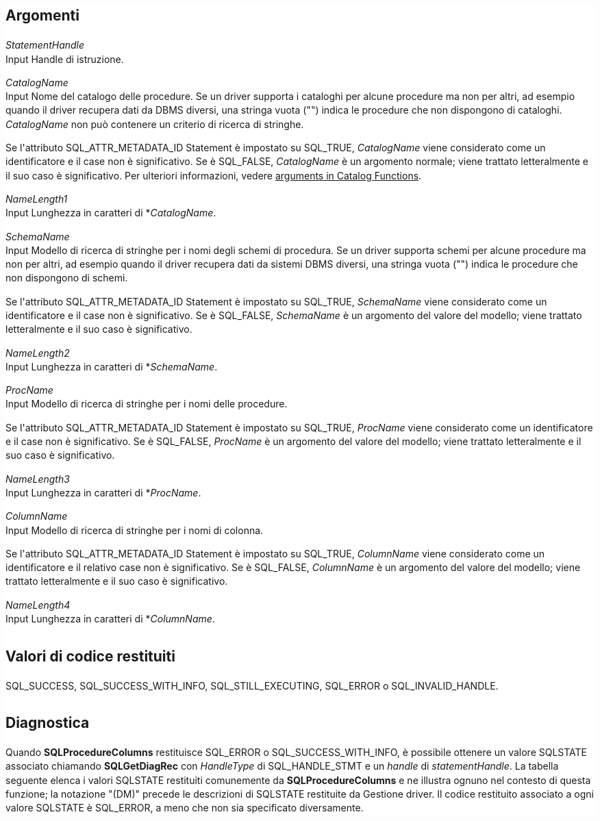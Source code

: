 ## <a name="arguments"></a>Argomenti  
 *StatementHandle*  
 Input Handle di istruzione.  
  
 *CatalogName*  
 Input Nome del catalogo delle procedure. Se un driver supporta i cataloghi per alcune procedure ma non per altri, ad esempio quando il driver recupera dati da DBMS diversi, una stringa vuota ("") indica le procedure che non dispongono di cataloghi. *CatalogName* non può contenere un criterio di ricerca di stringhe.  
  
 Se l'attributo SQL_ATTR_METADATA_ID Statement è impostato su SQL_TRUE, *CatalogName* viene considerato come un identificatore e il case non è significativo. Se è SQL_FALSE, *CatalogName* è un argomento normale; viene trattato letteralmente e il suo caso è significativo. Per ulteriori informazioni, vedere [arguments in Catalog Functions](../../../odbc/reference/develop-app/arguments-in-catalog-functions.md).  
  
 *NameLength1*  
 Input Lunghezza in caratteri di **CatalogName*.  
  
 *SchemaName*  
 Input Modello di ricerca di stringhe per i nomi degli schemi di procedura. Se un driver supporta schemi per alcune procedure ma non per altri, ad esempio quando il driver recupera dati da sistemi DBMS diversi, una stringa vuota ("") indica le procedure che non dispongono di schemi.  
  
 Se l'attributo SQL_ATTR_METADATA_ID Statement è impostato su SQL_TRUE, *SchemaName* viene considerato come un identificatore e il case non è significativo. Se è SQL_FALSE, *SchemaName* è un argomento del valore del modello; viene trattato letteralmente e il suo caso è significativo.  
  
 *NameLength2*  
 Input Lunghezza in caratteri di **SchemaName*.  
  
 *ProcName*  
 Input Modello di ricerca di stringhe per i nomi delle procedure.  
  
 Se l'attributo SQL_ATTR_METADATA_ID Statement è impostato su SQL_TRUE, *ProcName* viene considerato come un identificatore e il case non è significativo. Se è SQL_FALSE, *ProcName* è un argomento del valore del modello; viene trattato letteralmente e il suo caso è significativo.  
  
 *NameLength3*  
 Input Lunghezza in caratteri di **ProcName*.  
  
 *ColumnName*  
 Input Modello di ricerca di stringhe per i nomi di colonna.  
  
 Se l'attributo SQL_ATTR_METADATA_ID Statement è impostato su SQL_TRUE, *ColumnName* viene considerato come un identificatore e il relativo case non è significativo. Se è SQL_FALSE, *ColumnName* è un argomento del valore del modello; viene trattato letteralmente e il suo caso è significativo.  
  
 *NameLength4*  
 Input Lunghezza in caratteri di **ColumnName*.  
  
## <a name="returns"></a>Valori di codice restituiti  
 SQL_SUCCESS, SQL_SUCCESS_WITH_INFO, SQL_STILL_EXECUTING, SQL_ERROR o SQL_INVALID_HANDLE.  
  
## <a name="diagnostics"></a>Diagnostica  
 Quando **SQLProcedureColumns** restituisce SQL_ERROR o SQL_SUCCESS_WITH_INFO, è possibile ottenere un valore SQLSTATE associato chiamando **SQLGetDiagRec** con *HandleType* di SQL_HANDLE_STMT e un *handle* di *statementHandle*. La tabella seguente elenca i valori SQLSTATE restituiti comunemente da **SQLProcedureColumns** e ne illustra ognuno nel contesto di questa funzione; la notazione "(DM)" precede le descrizioni di SQLSTATE restituite da Gestione driver. Il codice restituito associato a ogni valore SQLSTATE è SQL_ERROR, a meno che non sia specificato diversamente.  
  